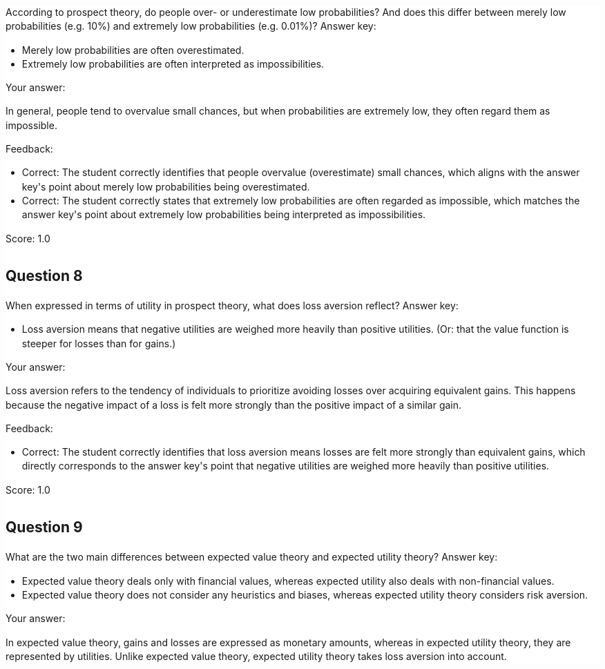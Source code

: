 According to prospect theory, do people over- or underestimate low probabilities? And does this differ between merely low probabilities (e.g. 10%) and extremely low probabilities (e.g. 0.01%)?
Answer key:

- Merely low probabilities are often overestimated.
- Extremely low probabilities are often interpreted as impossibilities.

Your answer:

In general, people tend to overvalue small chances, but when probabilities are extremely low, they often regard them as impossible.

Feedback:

- Correct: The student correctly identifies that people overvalue (overestimate) small chances, which aligns with the answer key's point about merely low probabilities being overestimated.
- Correct: The student correctly states that extremely low probabilities are often regarded as impossible, which matches the answer key's point about extremely low probabilities being interpreted as impossibilities.

Score: 1.0

## Question 8
            
When expressed in terms of utility in prospect theory, what does loss aversion reflect?
Answer key:

- Loss aversion means that negative utilities are weighed more heavily than positive utilities. (Or: that the value function is steeper for losses than for gains.)

Your answer:

Loss aversion refers to the tendency of individuals to prioritize avoiding losses over acquiring equivalent gains. This happens because the negative impact of a loss is felt more strongly than the positive impact of a similar gain.

Feedback:

- Correct: The student correctly identifies that loss aversion means losses are felt more strongly than equivalent gains, which directly corresponds to the answer key's point that negative utilities are weighed more heavily than positive utilities.

Score: 1.0

## Question 9
            
What are the two main differences between expected value theory and expected utility theory?
Answer key:

- Expected value theory deals only with financial values, whereas expected utility also deals with non-financial values.
- Expected value theory does not consider any heuristics and biases, whereas expected utility theory considers risk aversion.

Your answer:

In expected value theory, gains and losses are expressed as monetary amounts, whereas in expected utility theory, they are represented by utilities. Unlike expected value theory, expected utility theory takes loss aversion into account.
